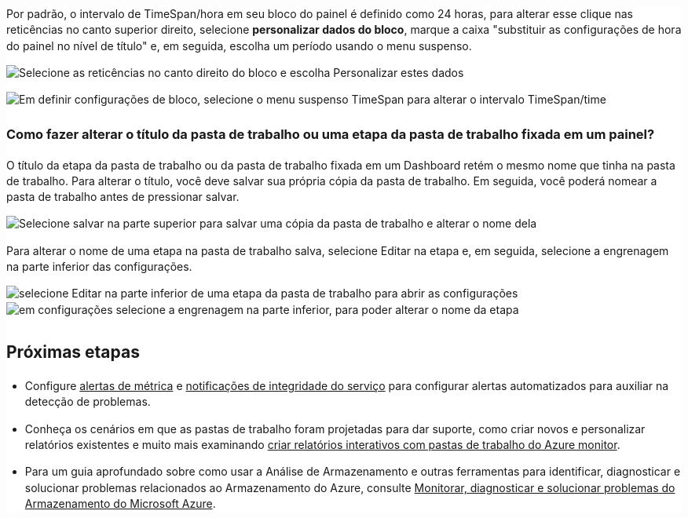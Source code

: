 Por padrão, o intervalo de TimeSpan/hora em seu bloco do painel é definido como 24 horas, para alterar esse clique nas reticências no canto superior direito, selecione **personalizar dados do bloco**, marque a caixa "substituir as configurações de hora do painel no nível de título" e, em seguida, escolha um período usando o menu suspenso.  

![Selecione as reticências no canto direito do bloco e escolha Personalizar estes dados](./media/storage-insights-overview/fqa-data-settings.png)

![Em definir configurações de bloco, selecione o menu suspenso TimeSpan para alterar o intervalo TimeSpan/time](./media/storage-insights-overview/fqa-timespan.png)

### <a name="how-do-i-change-the-title-of-the-workbook-or-a-workbook-step-i-pinned-to-a-dashboard"></a>Como fazer alterar o título da pasta de trabalho ou uma etapa da pasta de trabalho fixada em um painel?

O título da etapa da pasta de trabalho ou da pasta de trabalho fixada em um Dashboard retém o mesmo nome que tinha na pasta de trabalho. Para alterar o título, você deve salvar sua própria cópia da pasta de trabalho. Em seguida, você poderá nomear a pasta de trabalho antes de pressionar salvar.

![Selecione salvar na parte superior para salvar uma cópia da pasta de trabalho e alterar o nome dela](./media/storage-insights-overview/fqa-change-workbook-name.png)

Para alterar o nome de uma etapa na pasta de trabalho salva, selecione Editar na etapa e, em seguida, selecione a engrenagem na parte inferior das configurações.

![selecione Editar na parte inferior de uma etapa da pasta de trabalho para abrir as configurações](./media/storage-insights-overview/fqa-edit.png)
![em configurações selecione a engrenagem na parte inferior, para poder alterar o nome da etapa](./media/storage-insights-overview/fqa-change-name.png)

## <a name="next-steps"></a>Próximas etapas

* Configure [alertas de métrica](../platform/alerts-metric.md) e [notificações de integridade do serviço](../../service-health/alerts-activity-log-service-notifications.md) para configurar alertas automatizados para auxiliar na detecção de problemas.

* Conheça os cenários em que as pastas de trabalho foram projetadas para dar suporte, como criar novos e personalizar relatórios existentes e muito mais examinando [criar relatórios interativos com pastas de trabalho do Azure monitor](../app/usage-workbooks.md).

* Para um guia aprofundado sobre como usar a Análise de Armazenamento e outras ferramentas para identificar, diagnosticar e solucionar problemas relacionados ao Armazenamento do Azure, consulte [Monitorar, diagnosticar e solucionar problemas do Armazenamento do Microsoft Azure](../../storage/common/storage-monitoring-diagnosing-troubleshooting.md).
